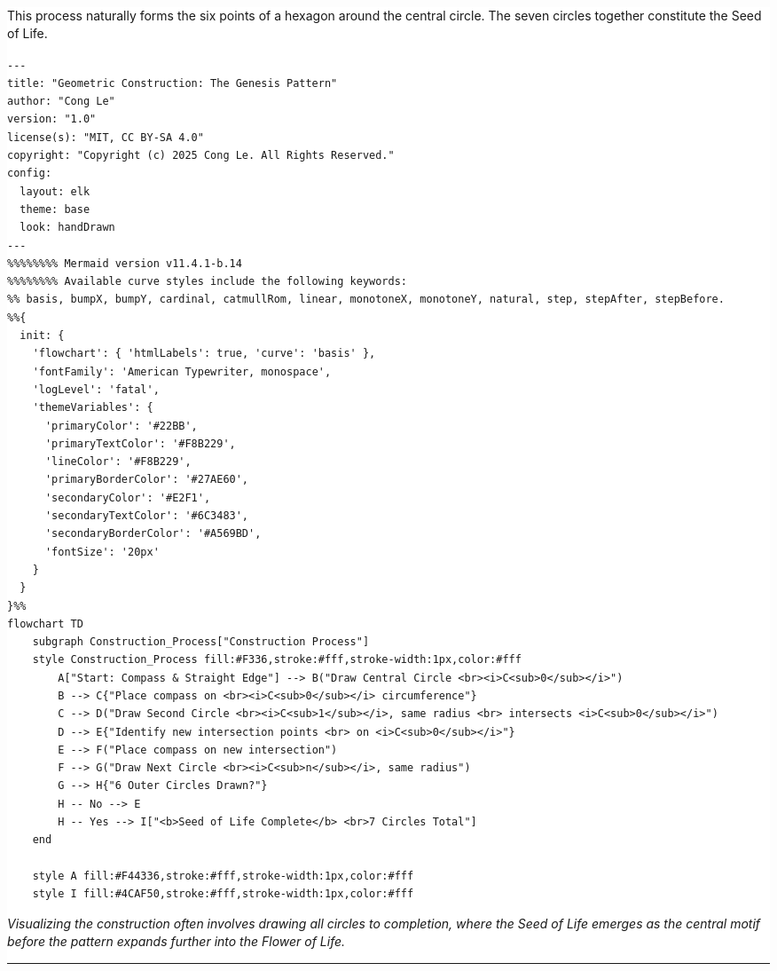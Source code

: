 This process naturally forms the six points of a hexagon around the central circle. The seven circles together constitute the Seed of Life.

```mermaid
---
title: "Geometric Construction: The Genesis Pattern"
author: "Cong Le"
version: "1.0"
license(s): "MIT, CC BY-SA 4.0"
copyright: "Copyright (c) 2025 Cong Le. All Rights Reserved."
config:
  layout: elk
  theme: base
  look: handDrawn
---
%%%%%%%% Mermaid version v11.4.1-b.14
%%%%%%%% Available curve styles include the following keywords:
%% basis, bumpX, bumpY, cardinal, catmullRom, linear, monotoneX, monotoneY, natural, step, stepAfter, stepBefore.
%%{
  init: {
    'flowchart': { 'htmlLabels': true, 'curve': 'basis' },
    'fontFamily': 'American Typewriter, monospace',
    'logLevel': 'fatal',
    'themeVariables': {
      'primaryColor': '#22BB',
      'primaryTextColor': '#F8B229',
      'lineColor': '#F8B229',
      'primaryBorderColor': '#27AE60',
      'secondaryColor': '#E2F1',
      'secondaryTextColor': '#6C3483',
      'secondaryBorderColor': '#A569BD',
      'fontSize': '20px'
    }
  }
}%%
flowchart TD
    subgraph Construction_Process["Construction Process"]
    style Construction_Process fill:#F336,stroke:#fff,stroke-width:1px,color:#fff
        A["Start: Compass & Straight Edge"] --> B("Draw Central Circle <br><i>C<sub>0</sub></i>")
        B --> C{"Place compass on <br><i>C<sub>0</sub></i> circumference"}
        C --> D("Draw Second Circle <br><i>C<sub>1</sub></i>, same radius <br> intersects <i>C<sub>0</sub></i>")
        D --> E{"Identify new intersection points <br> on <i>C<sub>0</sub></i>"}
        E --> F("Place compass on new intersection")
        F --> G("Draw Next Circle <br><i>C<sub>n</sub></i>, same radius")
        G --> H{"6 Outer Circles Drawn?"}
        H -- No --> E
        H -- Yes --> I["<b>Seed of Life Complete</b> <br>7 Circles Total"]
    end

    style A fill:#F44336,stroke:#fff,stroke-width:1px,color:#fff
    style I fill:#4CAF50,stroke:#fff,stroke-width:1px,color:#fff
```
*Visualizing the construction often involves drawing all circles to completion, where the Seed of Life emerges as the central motif before the pattern expands further into the Flower of Life.*

---

[^Critchlow]: Critchlow, Keith. (1979). *Time Stands Still: New Light on Megalithic Science*. Gordon Fraser. (General work on sacred geometry by a key figure).